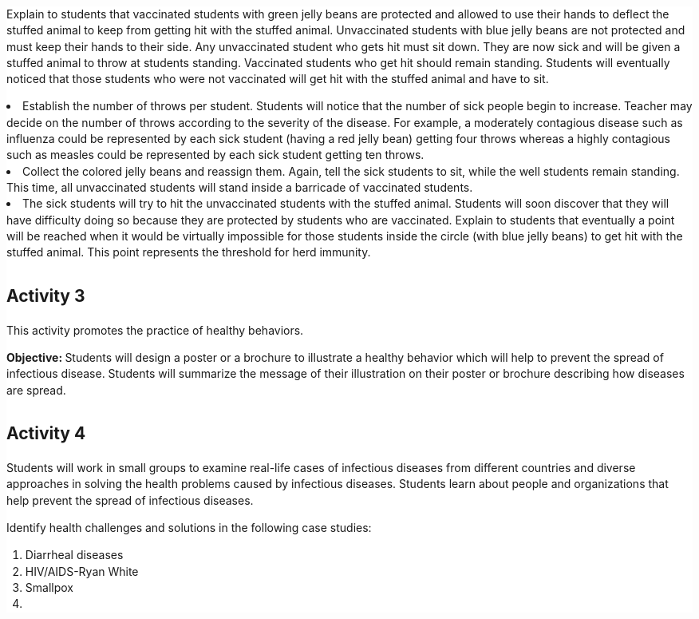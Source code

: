 Explain to students that vaccinated students with green jelly beans are protected and allowed to use their hands to deflect the stuffed animal to keep from getting hit with the stuffed animal. Unvaccinated students with blue jelly beans are not protected and must keep their hands to their side. Any unvaccinated student who gets hit must sit down. They are now sick and will be given a stuffed animal to throw at students standing. Vaccinated students who get hit should remain standing. Students will eventually noticed that those students who were not vaccinated will get hit with the stuffed animal and have to sit.
</li>
<li>
Establish the number of throws per student. Students will notice that the number of sick people begin to increase. Teacher may decide on the number of throws according to the severity of the disease. For example, a moderately contagious disease such as influenza could be represented by each sick student (having a red jelly bean) getting four throws whereas a highly contagious such as measles could be represented by each sick student getting ten throws.
</li>
<li>
Collect the colored jelly beans and reassign them. Again, tell the sick students to sit, while the well students remain standing. This time, all unvaccinated students will stand inside a barricade of vaccinated students.
</li>
<li>
The sick students will try to hit the unvaccinated students with the stuffed animal. Students will soon discover that they will have difficulty doing so because they are protected by students who are vaccinated. Explain to students that eventually a point will be reached when it would be virtually impossible for those students inside the circle (with blue jelly beans) to get hit with the stuffed animal. This point represents the threshold for herd immunity.
</li>
</ol>
<h2>
Activity 3
</h2>
<p>
This activity promotes the practice of healthy behaviors.
</p>
<p>
<strong>
Objective:
</strong>
Students will design a poster or a brochure to illustrate a healthy behavior which will help to prevent the spread of infectious disease. Students will summarize the message of their illustration on their poster or brochure describing how diseases are spread.
</p>
<h2>
Activity 4
</h2>
<p>
Students will work in small groups to examine real-life cases of infectious diseases from different countries and diverse approaches in solving the health problems caused by infectious diseases. Students learn about people and organizations that help prevent the spread of infectious diseases.
</p>
<p>
Identify health challenges and solutions in the following case studies:
</p>
<ol>
<li>
Diarrheal diseases
</li>
<li>
HIV/AIDS-Ryan White
</li>
<li>
Smallpox
</li>
<li>